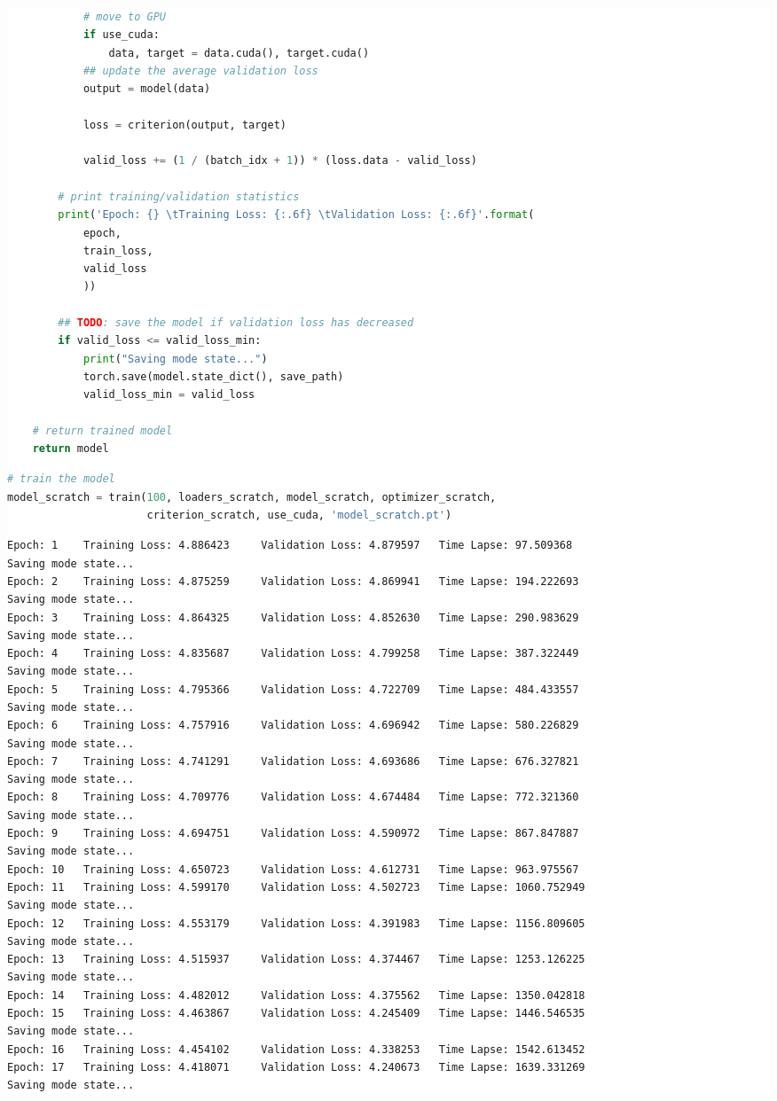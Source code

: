 ```python
            # move to GPU
            if use_cuda:
                data, target = data.cuda(), target.cuda()
            ## update the average validation loss
            output = model(data)
            
            loss = criterion(output, target)
            
            valid_loss += (1 / (batch_idx + 1)) * (loss.data - valid_loss)
            
        # print training/validation statistics 
        print('Epoch: {} \tTraining Loss: {:.6f} \tValidation Loss: {:.6f}'.format(
            epoch, 
            train_loss,
            valid_loss
            ))
        
        ## TODO: save the model if validation loss has decreased
        if valid_loss <= valid_loss_min:
            print("Saving mode state...")
            torch.save(model.state_dict(), save_path)
            valid_loss_min = valid_loss
            
    # return trained model
    return model
```


```python
# train the model
model_scratch = train(100, loaders_scratch, model_scratch, optimizer_scratch, 
                      criterion_scratch, use_cuda, 'model_scratch.pt')
```

    Epoch: 1 	Training Loss: 4.886423 	Validation Loss: 4.879597 	Time Lapse: 97.509368
    Saving mode state...
    Epoch: 2 	Training Loss: 4.875259 	Validation Loss: 4.869941 	Time Lapse: 194.222693
    Saving mode state...
    Epoch: 3 	Training Loss: 4.864325 	Validation Loss: 4.852630 	Time Lapse: 290.983629
    Saving mode state...
    Epoch: 4 	Training Loss: 4.835687 	Validation Loss: 4.799258 	Time Lapse: 387.322449
    Saving mode state...
    Epoch: 5 	Training Loss: 4.795366 	Validation Loss: 4.722709 	Time Lapse: 484.433557
    Saving mode state...
    Epoch: 6 	Training Loss: 4.757916 	Validation Loss: 4.696942 	Time Lapse: 580.226829
    Saving mode state...
    Epoch: 7 	Training Loss: 4.741291 	Validation Loss: 4.693686 	Time Lapse: 676.327821
    Saving mode state...
    Epoch: 8 	Training Loss: 4.709776 	Validation Loss: 4.674484 	Time Lapse: 772.321360
    Saving mode state...
    Epoch: 9 	Training Loss: 4.694751 	Validation Loss: 4.590972 	Time Lapse: 867.847887
    Saving mode state...
    Epoch: 10 	Training Loss: 4.650723 	Validation Loss: 4.612731 	Time Lapse: 963.975567
    Epoch: 11 	Training Loss: 4.599170 	Validation Loss: 4.502723 	Time Lapse: 1060.752949
    Saving mode state...
    Epoch: 12 	Training Loss: 4.553179 	Validation Loss: 4.391983 	Time Lapse: 1156.809605
    Saving mode state...
    Epoch: 13 	Training Loss: 4.515937 	Validation Loss: 4.374467 	Time Lapse: 1253.126225
    Saving mode state...
    Epoch: 14 	Training Loss: 4.482012 	Validation Loss: 4.375562 	Time Lapse: 1350.042818
    Epoch: 15 	Training Loss: 4.463867 	Validation Loss: 4.245409 	Time Lapse: 1446.546535
    Saving mode state...
    Epoch: 16 	Training Loss: 4.454102 	Validation Loss: 4.338253 	Time Lapse: 1542.613452
    Epoch: 17 	Training Loss: 4.418071 	Validation Loss: 4.240673 	Time Lapse: 1639.331269
    Saving mode state...